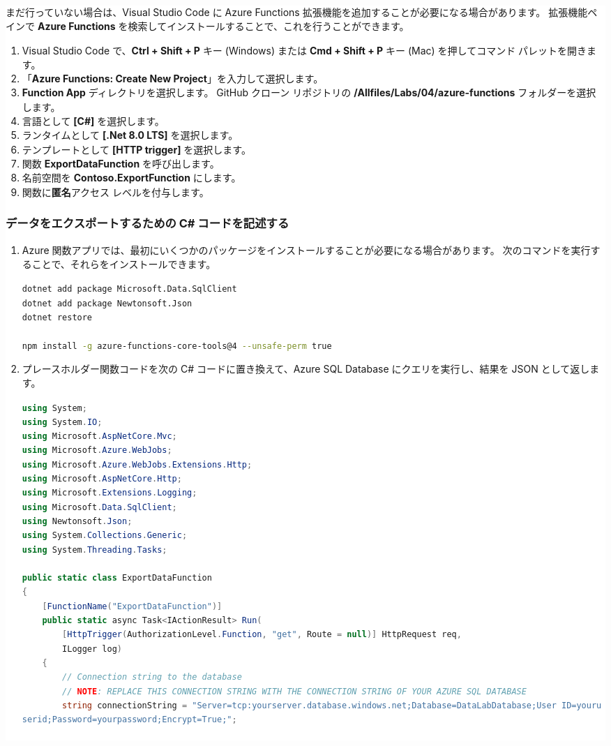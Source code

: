 まだ行っていない場合は、Visual Studio Code に Azure Functions 拡張機能を追加することが必要になる場合があります。 拡張機能ペインで **Azure Functions** を検索してインストールすることで、これを行うことができます。

1. Visual Studio Code で、**Ctrl + Shift + P** キー (Windows) または **Cmd + Shift + P** キー (Mac) を押してコマンド パレットを開きます。
1. 「**Azure Functions: Create New Project**」を入力して選択します。
1. **Function App** ディレクトリを選択します。 GitHub クローン リポジトリの **/Allfiles/Labs/04/azure-functions** フォルダーを選択します。
1. 言語として **[C#]** を選択します。
1. ランタイムとして **[.Net 8.0 LTS]** を選択します。
1. テンプレートとして **[HTTP trigger]** を選択します。
1. 関数 **ExportDataFunction** を呼び出します。
1. 名前空間を **Contoso.ExportFunction** にします。
1. 関数に**匿名**アクセス レベルを付与します。

### データをエクスポートするための C# コードを記述する

1. Azure 関数アプリでは、最初にいくつかのパッケージをインストールすることが必要になる場合があります。 次のコマンドを実行することで、それらをインストールできます。

    ```bash
    dotnet add package Microsoft.Data.SqlClient
    dotnet add package Newtonsoft.Json
    dotnet restore
    
    npm install -g azure-functions-core-tools@4 --unsafe-perm true

    ```

1. プレースホルダー関数コードを次の C# コードに置き換えて、Azure SQL Database にクエリを実行し、結果を JSON として返します。

    ```csharp
    using System;
    using System.IO;
    using Microsoft.AspNetCore.Mvc;
    using Microsoft.Azure.WebJobs;
    using Microsoft.Azure.WebJobs.Extensions.Http;
    using Microsoft.AspNetCore.Http;
    using Microsoft.Extensions.Logging;
    using Microsoft.Data.SqlClient;
    using Newtonsoft.Json;
    using System.Collections.Generic;
    using System.Threading.Tasks;
    
    public static class ExportDataFunction
    {
        [FunctionName("ExportDataFunction")]
        public static async Task<IActionResult> Run(
            [HttpTrigger(AuthorizationLevel.Function, "get", Route = null)] HttpRequest req,
            ILogger log)
        {
            // Connection string to the database
            // NOTE: REPLACE THIS CONNECTION STRING WITH THE CONNECTION STRING OF YOUR AZURE SQL DATABASE
            string connectionString = "Server=tcp:yourserver.database.windows.net;Database=DataLabDatabase;User ID=youruserid;Password=yourpassword;Encrypt=True;";
            